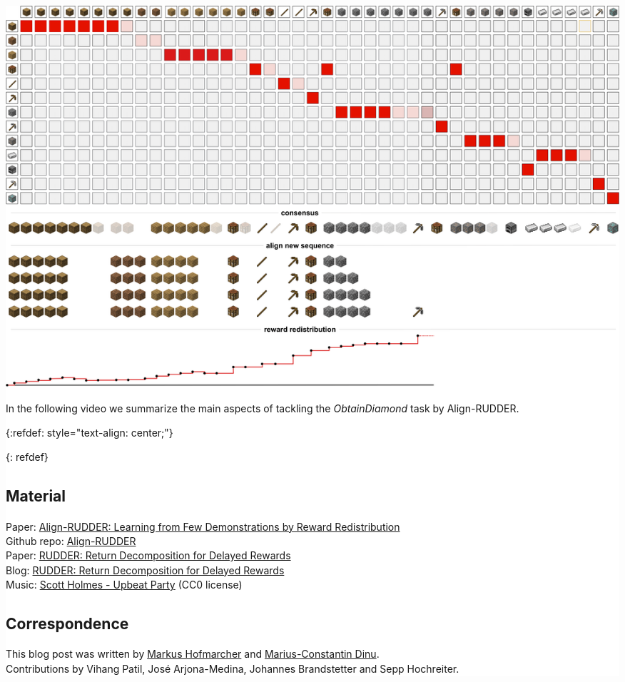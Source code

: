 ![](assets/minecraft/five_steps_4_pssm.png)
![](assets/minecraft/five_steps_5_redistribution.png)

In the following video we summarize the main aspects of tackling the <i>ObtainDiamond</i> task by Align-RUDDER.

{:refdef: style="text-align: center;"}
<iframe width="720" height="420" src="https://www.youtube.com/embed/HO-_8ZUl-UY" frameborder="0" allow="accelerometer; autoplay; encrypted-media; gyroscope; picture-in-picture" allowfullscreen></iframe>
{: refdef}

## Material
Paper: [Align-RUDDER: Learning from Few Demonstrations by Reward Redistribution](https://arxiv.org/abs/2009.14108)  
Github repo: [Align-RUDDER](https://github.com/ml-jku/align-rudder)  
Paper: [RUDDER: Return Decomposition for Delayed Rewards](https://arxiv.org/abs/1806.07857)  
Blog: [RUDDER: Return Decomposition for Delayed Rewards](https://ml-jku.github.io/rudder)  
Music: [Scott Holmes - Upbeat Party](https://freemusicarchive.org/music/Scott_Holmes/Inspiring__Upbeat_Music/Scott_Holmes_-_Upbeat_Party) (CC0 license)

## Correspondence
This blog post was written by [Markus Hofmarcher](https://www.jku.at/en/institute-for-machine-learning/about-us/team/markus-hofmarcher/) and [Marius-Constantin Dinu](https://www.jku.at/institut-fuer-machine-learning/ueber-uns/team/dipl-ing-marius-constantin-dinu-bsc/).  
Contributions by Vihang Patil, José Arjona-Medina, Johannes Brandstetter and Sepp Hochreiter.
